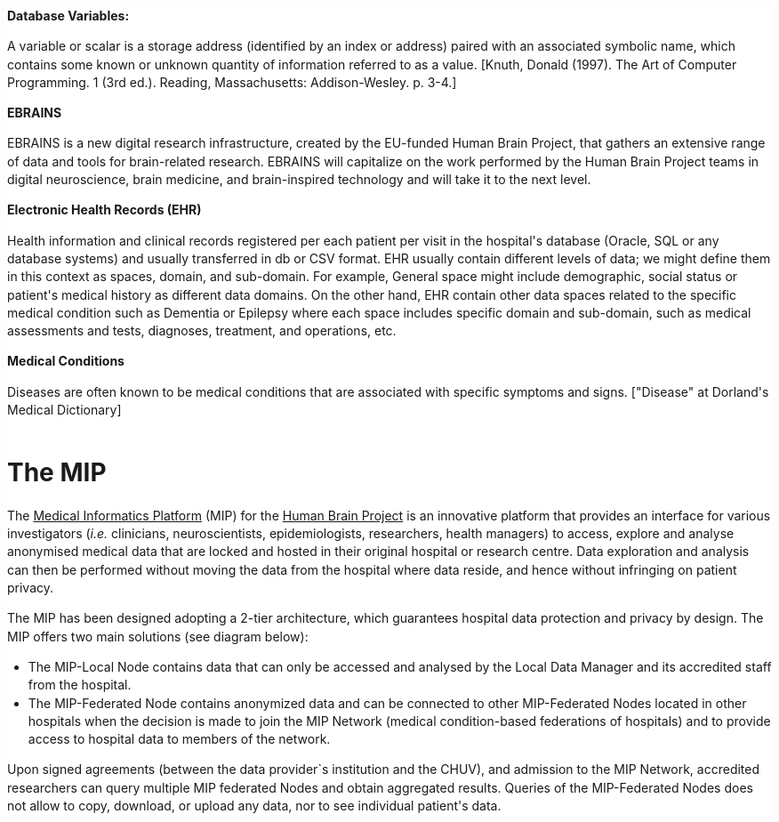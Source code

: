 **Database Variables:**

A variable or scalar is a storage address (identified by an index or address) paired with an associated symbolic name, which contains some known or unknown quantity of information referred to as a value. [Knuth, Donald (1997). The Art of Computer Programming. 1 (3rd ed.). Reading, Massachusetts: Addison-Wesley. p. 3-4.]

**EBRAINS**

EBRAINS is a new digital research infrastructure, created by the EU-funded Human Brain Project, that gathers an extensive range of data and tools for brain-related research. EBRAINS will capitalize on the work performed by the Human Brain Project teams in digital neuroscience, brain medicine, and brain-inspired technology and will take it to the next level.

**Electronic Health Records (EHR)**

Health information and clinical records registered per each patient per visit in the hospital's database (Oracle, SQL or any database systems) and usually transferred in db or CSV format. EHR usually contain different levels of data; we might define them in this context as spaces, domain, and sub-domain. For example, General space might include demographic, social status or patient's medical history as different data domains. On the other hand, EHR contain other data spaces related to the specific medical condition such as Dementia or Epilepsy where each space includes specific domain and sub-domain, such as medical assessments and tests, diagnoses, treatment, and operations, etc.

**Medical Conditions**

Diseases are often known to be medical conditions that are associated with specific symptoms and signs. ["Disease" at Dorland's Medical Dictionary]

# The MIP

The [Medical Informatics Platform](https://mip.ebrains.eu/) (MIP) for the [Human Brain Project](https://www.humanbrainproject.eu/) is an innovative platform that provides an interface for various investigators (_i.e._ clinicians, neuroscientists, epidemiologists, researchers, health managers) to access, explore and analyse anonymised medical data that are locked and hosted in their original hospital or research centre. Data exploration and analysis can then be performed without moving the data from the hospital where data reside, and hence without infringing on patient privacy.

The MIP has been designed adopting a 2-tier architecture, which guarantees hospital data protection and privacy by design. The MIP offers two main solutions (see diagram below):

- The MIP-Local Node contains data that can only be accessed and analysed by the Local Data Manager and its accredited staff from the hospital.
- The MIP-Federated Node contains anonymized data and can be connected to other MIP-Federated Nodes located in other hospitals when the decision is made to join the MIP Network (medical condition-based federations of hospitals) and to provide access to hospital data to members of the network.

Upon signed agreements (between the data provider`s institution and the CHUV), and admission to the MIP Network, accredited researchers can query multiple MIP federated Nodes and obtain aggregated results. Queries of the MIP-Federated Nodes does not allow to copy, download, or upload any data, nor to see individual patient's data.
